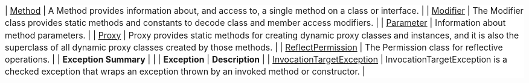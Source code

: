 | [Method](https://docs.oracle.com/javase/8/docs/api/java/lang/reflect/Method.html)                                                                                                                                    | A Method provides information about, and access to, a single method on a class or interface.                                                                                                                                                                                                                                                                                                                                                                                                                                         |
| [Modifier](https://docs.oracle.com/javase/8/docs/api/java/lang/reflect/Modifier.html)                                                                                                                                | The Modifier class provides static methods and constants to decode class and member access modifiers.                                                                                                                                                                                                                                                                                                                                                                                                                                |
| [Parameter](https://docs.oracle.com/javase/8/docs/api/java/lang/reflect/Parameter.html)                                                                                                                              | Information about method parameters.                                                                                                                                                                                                                                                                                                                                                                                                                                                                                                 |
| [Proxy](https://docs.oracle.com/javase/8/docs/api/java/lang/reflect/Proxy.html)                                                                                                                                      | Proxy provides static methods for creating dynamic proxy classes and instances, and it is also the superclass of all dynamic proxy classes created by those methods.                                                                                                                                                                                                                                                                                                                                                                 |
| [ReflectPermission](https://docs.oracle.com/javase/8/docs/api/java/lang/reflect/ReflectPermission.html)                                                                                                              | The Permission class for reflective operations.                                                                                                                                                                                                                                                                                                                                                                                                                                                                                      |
| **Exception Summary**                                                                                                                                                                                                |                                                                                                                                                                                                                                                                                                                                                                                                                                                                                                                                      |
| **Exception**                                                                                                                                                                                                        | **Description**                                                                                                                                                                                                                                                                                                                                                                                                                                                                                                                      |
| [InvocationTargetException](https://docs.oracle.com/javase/8/docs/api/java/lang/reflect/InvocationTargetException.html)                                                                                              | InvocationTargetException is a checked exception that wraps an exception thrown by an invoked method or constructor.                                                                                                                                                                                                                                                                                                                                                                                                                 |